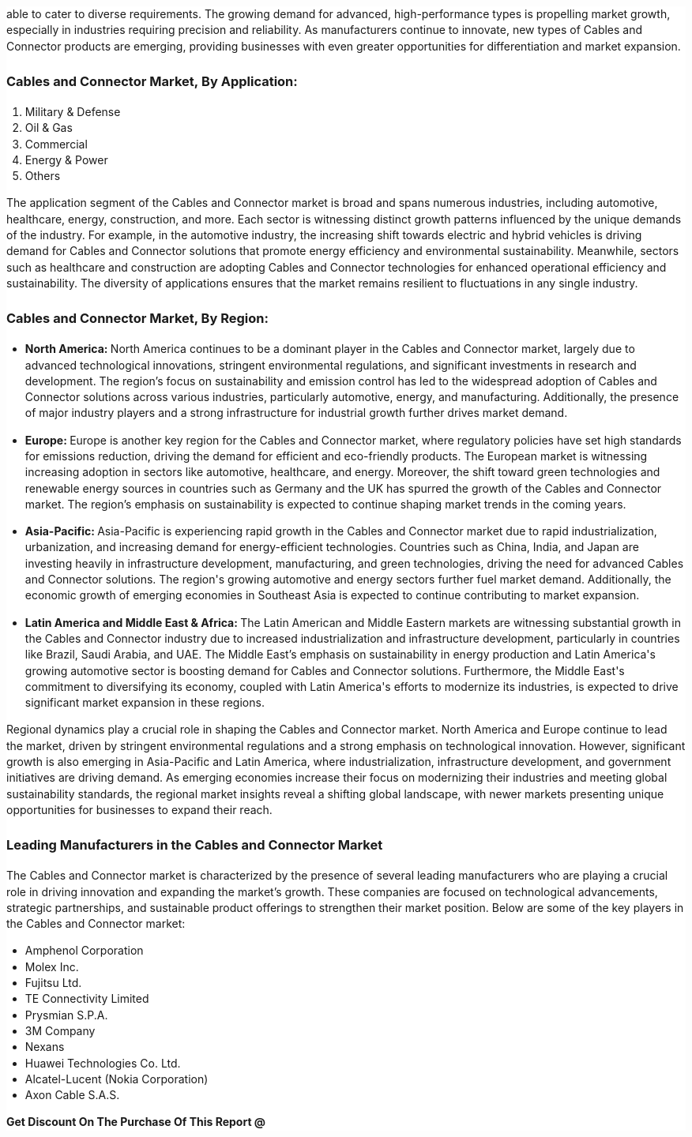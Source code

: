 able to cater to diverse requirements. The growing demand for advanced, high-performance types is propelling market growth, especially in industries requiring precision and reliability. As manufacturers continue to innovate, new types of Cables and Connector products are emerging, providing businesses with even greater opportunities for differentiation and market expansion.</p><h3>Cables and Connector Market,&nbsp;By Application:</h3><ol><li>Military & Defense<li> Oil & Gas<li> Commercial<li> Energy & Power<li> Others</li></ol><p>The application segment of the Cables and Connector market is broad and spans numerous industries, including automotive, healthcare, energy, construction, and more. Each sector is witnessing distinct growth patterns influenced by the unique demands of the industry. For example, in the automotive industry, the increasing shift towards electric and hybrid vehicles is driving demand for Cables and Connector solutions that promote energy efficiency and environmental sustainability. Meanwhile, sectors such as healthcare and construction are adopting Cables and Connector technologies for enhanced operational efficiency and sustainability. The diversity of applications ensures that the market remains resilient to fluctuations in any single industry.</p><h3>Cables and Connector Market, By Region:</h3><ul><li><p><strong>North America:&nbsp;</strong>North America continues to be a dominant player in the Cables and Connector market, largely due to advanced technological innovations, stringent environmental regulations, and significant investments in research and development. The region&rsquo;s focus on sustainability and emission control has led to the widespread adoption of Cables and Connector solutions across various industries, particularly automotive, energy, and manufacturing. Additionally, the presence of major industry players and a strong infrastructure for industrial growth further drives market demand.</p></li><li><p><strong><strong>Europe:&nbsp;</strong></strong>Europe is another key region for the Cables and Connector market, where regulatory policies have set high standards for emissions reduction, driving the demand for efficient and eco-friendly products. The European market is witnessing increasing adoption in sectors like automotive, healthcare, and energy. Moreover, the shift toward green technologies and renewable energy sources in countries such as Germany and the UK has spurred the growth of the Cables and Connector market. The region&rsquo;s emphasis on sustainability is expected to continue shaping market trends in the coming years.</p></li><li><p><strong><strong>Asia-Pacific:&nbsp;</strong></strong>Asia-Pacific is experiencing rapid growth in the Cables and Connector market due to rapid industrialization, urbanization, and increasing demand for energy-efficient technologies. Countries such as China, India, and Japan are investing heavily in infrastructure development, manufacturing, and green technologies, driving the need for advanced Cables and Connector solutions. The region's growing automotive and energy sectors further fuel market demand. Additionally, the economic growth of emerging economies in Southeast Asia is expected to continue contributing to market expansion.</p></li><li><p><strong><strong>Latin America and Middle East &amp; Africa:&nbsp;</strong></strong>The Latin American and Middle Eastern markets are witnessing substantial growth in the Cables and Connector industry due to increased industrialization and infrastructure development, particularly in countries like Brazil, Saudi Arabia, and UAE. The Middle East&rsquo;s emphasis on sustainability in energy production and Latin America's growing automotive sector is boosting demand for Cables and Connector solutions. Furthermore, the Middle East's commitment to diversifying its economy, coupled with Latin America's efforts to modernize its industries, is expected to drive significant market expansion in these regions.</p></li></ul><p>Regional dynamics play a crucial role in shaping the Cables and Connector market. North America and Europe continue to lead the market, driven by stringent environmental regulations and a strong emphasis on technological innovation. However, significant growth is also emerging in Asia-Pacific and Latin America, where industrialization, infrastructure development, and government initiatives are driving demand. As emerging economies increase their focus on modernizing their industries and meeting global sustainability standards, the regional market insights reveal a shifting global landscape, with newer markets presenting unique opportunities for businesses to expand their reach.</p><h3><strong>Leading Manufacturers in the Cables and Connector Market</strong></h3><p>The Cables and Connector market is characterized by the presence of several leading manufacturers who are playing a crucial role in driving innovation and expanding the market&rsquo;s growth. These companies are focused on technological advancements, strategic partnerships, and sustainable product offerings to strengthen their market position. Below are some of the key players in the Cables and Connector market:</p></div><div class="article-main__content" data-test-id="publishing-text-block"><ul><li><span class="">Amphenol Corporation<li>Molex Inc.<li>Fujitsu Ltd.<li>TE Connectivity Limited<li>Prysmian S.P.A.<li>3M Company<li>Nexans<li>Huawei Technologies Co. Ltd.<li>Alcatel-Lucent (Nokia Corporation)<li>Axon Cable S.A.S.</span></li></ul></div><div class="article-main__content" data-test-id="publishing-text-block"><p><span class="font-[700]"><strong>Get Discount On The Purchase Of This Report @</strong>